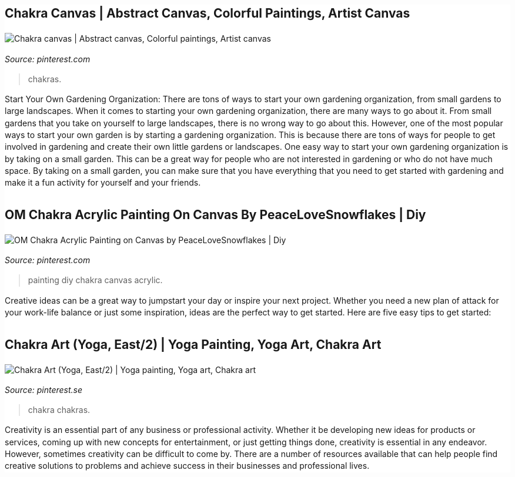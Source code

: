     
## Chakra Canvas | Abstract Canvas, Colorful Paintings, Artist Canvas

<img loading=lazy src="https://i.pinimg.com/originals/36/f6/1c/36f61c5da4c955626ddf0d3b8b722b63.jpg" onerror="this.onerror=null;this.src='https://tse2.mm.bing.net/th?id=OIP.mwYosEIpT08N--5NmTSCFwHaJP&amp;pid=15.1';" alt="Chakra canvas | Abstract canvas, Colorful paintings, Artist canvas">

_Source: pinterest.com_

>chakras. 

	

Start Your Own Gardening Organization: There are tons of ways to start your own gardening organization, from small gardens to large landscapes.
When it comes to starting your own gardening organization, there are many ways to go about it. From small gardens that you take on yourself to large landscapes, there is no wrong way to go about this. However, one of the most popular ways to start your own garden is by starting a gardening organization. This is because there are tons of ways for people to get involved in gardening and create their own little gardens or landscapes.
One easy way to start your own gardening organization is by taking on a small garden. This can be a great way for people who are not interested in gardening or who do not have much space. By taking on a small garden, you can make sure that you have everything that you need to get started with gardening and make it a fun activity for yourself and your friends.

    
## OM Chakra Acrylic Painting On Canvas By PeaceLoveSnowflakes | Diy

<img loading=lazy src="https://i.pinimg.com/originals/1c/d4/64/1cd4641dd4c59f8e283a1889702d2ccf.jpg" onerror="this.onerror=null;this.src='https://tse1.mm.bing.net/th?id=OIP.FVjpA0HKIn39B8QOKaeMEwHaJ4&amp;pid=15.1';" alt="OM Chakra Acrylic Painting on Canvas by PeaceLoveSnowflakes | Diy">

_Source: pinterest.com_

>painting diy chakra canvas acrylic. 

	

Creative ideas can be a great way to jumpstart your day or inspire your next project. Whether you need a new plan of attack for your work-life balance or just some inspiration, ideas are the perfect way to get started. Here are five easy tips to get started: 

    
## Chakra Art (Yoga, East/2) | Yoga Painting, Yoga Art, Chakra Art

<img loading=lazy src="https://i.pinimg.com/originals/0f/89/b9/0f89b9c99b9274cea5d76b7fa86786d8.jpg" onerror="this.onerror=null;this.src='https://tse4.mm.bing.net/th?id=OIP.2HJV4bhesX5p73M6858PogHaNK&amp;pid=15.1';" alt="Chakra Art (Yoga, East/2) | Yoga painting, Yoga art, Chakra art">

_Source: pinterest.se_

>chakra chakras. 

	

Creativity is an essential part of any business or professional activity. Whether it be developing new ideas for products or services, coming up with new concepts for entertainment, or just getting things done, creativity is essential in any endeavor. However, sometimes creativity can be difficult to come by. There are a number of resources available that can help people find creative solutions to problems and achieve success in their businesses and professional lives.

